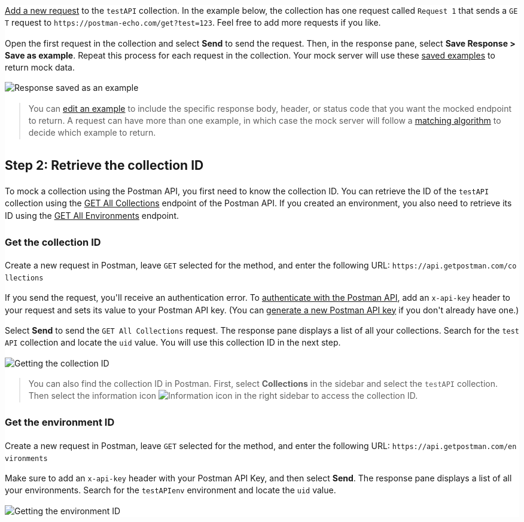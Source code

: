 [Add a new request](/docs/sending-requests/requests/#creating-requests) to the `testAPI` collection. In the example below, the collection has one request called `Request 1` that sends a `GET` request to `https://postman-echo.com/get?test=123`. Feel free to add more requests if you like.

Open the first request in the collection and select **Send** to send the request. Then, in the response pane, select **Save Response > Save as example**. Repeat this process for each request in the collection. Your mock server will use these [saved examples](/docs/sending-requests/examples/) to return mock data.

<img alt="Response saved as an example" src="https://assets.postman.com/postman-docs/mock-api-saved-example-v9-14.jpg" width="893px">

> You can [edit an example](/docs/sending-requests/examples/#editing-an-example) to include the specific response body, header, or status code that you want the mocked endpoint to return. A request can have more than one example, in which case the mock server will follow a [matching algorithm](/docs/designing-and-developing-your-api/mocking-data/matching-algorithm/) to decide which example to return.

## Step 2: Retrieve the collection ID

To mock a collection using the Postman API, you first need to know the collection ID. You can retrieve the ID of the `testAPI` collection using the [GET All Collections](https://documenter.getpostman.com/view/12959542/UV5XjJV8#fa95fa93-5aa8-4146-94a6-bfebc1a578b4) endpoint of the Postman API. If you created an environment, you also need to retrieve its ID using the [GET All Environments](https://documenter.getpostman.com/view/12959542/UV5XjJV8#b7ace502-4a5a-4f1c-8164-158811bbf236) endpoint.

### Get the collection ID

Create a new request in Postman, leave `GET` selected for the method, and enter the following URL: `https://api.getpostman.com/collections`

If you send the request, you'll receive an authentication error. To [authenticate with the Postman API](/docs/developer/postman-api/authentication/), add an `x-api-key` header to your request and sets its value to your Postman API key. (You can [generate a new Postman API key](/docs/developer/postman-api/authentication/#generate-a-postman-api-key) if you don't already have one.)

Select **Send** to send the `GET All Collections` request. The response pane displays a list of all your collections. Search for the `testAPI` collection and locate the `uid` value. You will use this collection ID in the next step.

<img alt="Getting the collection ID" src="https://assets.postman.com/postman-docs/v10/mock-api-get-collection-id-v10.jpg" width="750px">

> You can also find the collection ID in Postman. First, select **Collections** in the sidebar and select the `testAPI` collection. Then select the information icon <img alt="Information icon" src="https://assets.postman.com/postman-docs/icon-information-v9-5.jpg#icon" width="16px"> in the right sidebar to access the collection ID.

### Get the environment ID

Create a new request in Postman, leave `GET` selected for the method, and enter the following URL: `https://api.getpostman.com/environments`

Make sure to add an `x-api-key` header with your Postman API Key, and then select **Send**. The response pane displays a list of all your environments. Search for the `testAPIenv` environment and locate the `uid` value.

<img alt="Getting the environment ID" src="https://assets.postman.com/postman-docs/v10/mock-api-environment-id-v10.jpg" width="750px">
